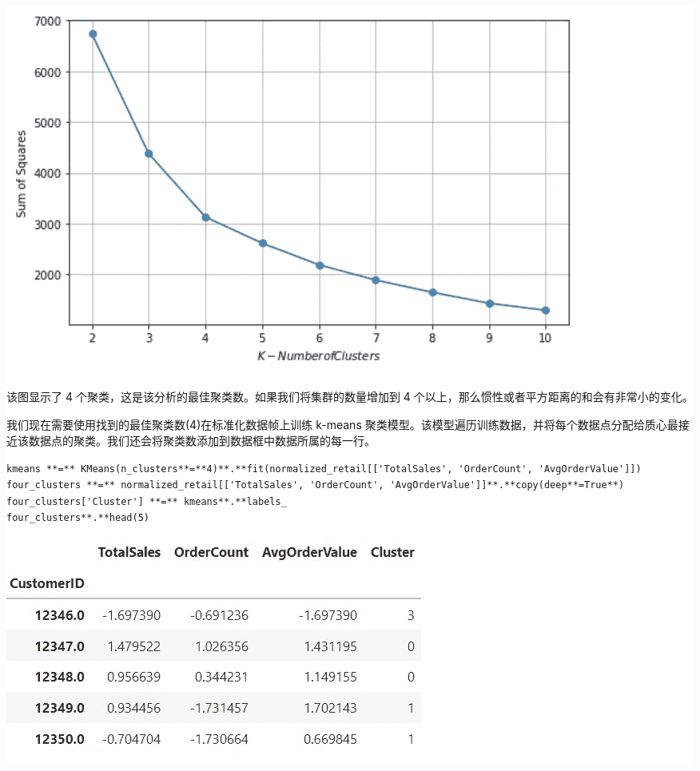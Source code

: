 ![](img/339bcf42208f952591f9cc172d5a69de.png)

该图显示了 4 个聚类，这是该分析的最佳聚类数。如果我们将集群的数量增加到 4 个以上，那么惯性或者平方距离的和会有非常小的变化。

我们现在需要使用找到的最佳聚类数(4)在标准化数据帧上训练 k-means 聚类模型。该模型遍历训练数据，并将每个数据点分配给质心最接近该数据点的聚类。我们还会将聚类数添加到数据框中数据所属的每一行。

```
kmeans **=** KMeans(n_clusters**=**4)**.**fit(normalized_retail[['TotalSales', 'OrderCount', 'AvgOrderValue']])
four_clusters **=** normalized_retail[['TotalSales', 'OrderCount', 'AvgOrderValue']]**.**copy(deep**=True**)
four_clusters['Cluster'] **=** kmeans**.**labels_
four_clusters**.**head(5)
```

![](img/2415ebe57320d34cd76e5eb02b01a764.png)
